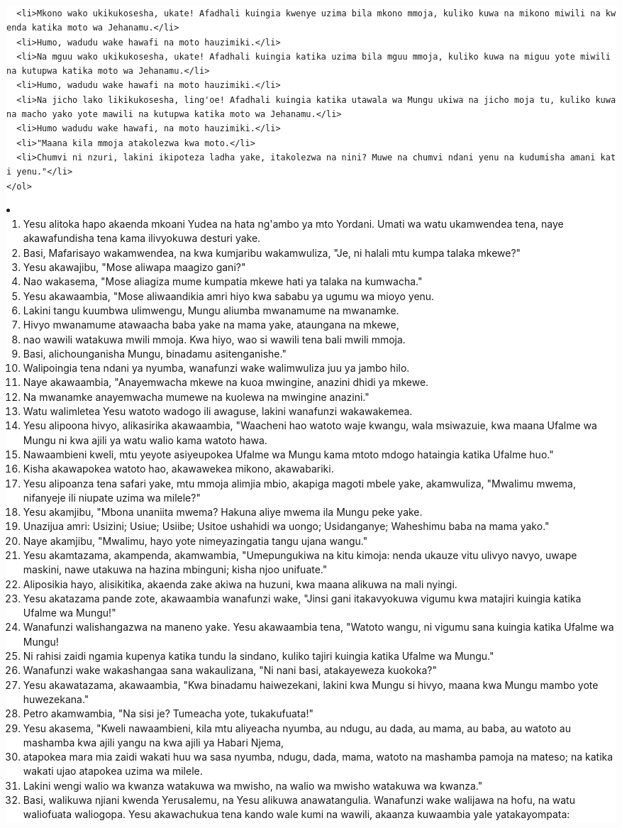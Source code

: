       <li>Mkono wako ukikukosesha, ukate! Afadhali kuingia kwenye uzima bila mkono mmoja, kuliko kuwa na mikono miwili na kwenda katika moto wa Jehanamu.</li>
      <li>Humo, wadudu wake hawafi na moto hauzimiki.</li>
      <li>Na mguu wako ukikukosesha, ukate! Afadhali kuingia katika uzima bila mguu mmoja, kuliko kuwa na miguu yote miwili na kutupwa katika moto wa Jehanamu.</li>
      <li>Humo, wadudu wake hawafi na moto hauzimiki.</li>
      <li>Na jicho lako likikukosesha, ling'oe! Afadhali kuingia katika utawala wa Mungu ukiwa na jicho moja tu, kuliko kuwa na macho yako yote mawili na kutupwa katika moto wa Jehanamu.</li>
      <li>Humo wadudu wake hawafi, na moto hauzimiki.</li>
      <li>"Maana kila mmoja atakolezwa kwa moto.</li>
      <li>Chumvi ni nzuri, lakini ikipoteza ladha yake, itakolezwa na nini? Muwe na chumvi ndani yenu na kudumisha amani kati yenu."</li>
    </ol>
  </li>
  <li>
    <ol>
      <li>Yesu alitoka hapo akaenda mkoani Yudea na hata ng'ambo ya mto Yordani. Umati wa watu ukamwendea tena, naye akawafundisha tena kama ilivyokuwa desturi yake.</li>
      <li>Basi, Mafarisayo wakamwendea, na kwa kumjaribu wakamwuliza, "Je, ni halali mtu kumpa talaka mkewe?"</li>
      <li>Yesu akawajibu, "Mose aliwapa maagizo gani?"</li>
      <li>Nao wakasema, "Mose aliagiza mume kumpatia mkewe hati ya talaka na kumwacha."</li>
      <li>Yesu akawaambia, "Mose aliwaandikia amri hiyo kwa sababu ya ugumu wa mioyo yenu.</li>
      <li>Lakini tangu kuumbwa ulimwengu, Mungu aliumba mwanamume na mwanamke.</li>
      <li>Hivyo mwanamume atawaacha baba yake na mama yake, ataungana na mkewe,</li>
      <li>nao wawili watakuwa mwili mmoja. Kwa hiyo, wao si wawili tena bali mwili mmoja.</li>
      <li>Basi, alichounganisha Mungu, binadamu asitenganishe."</li>
      <li>Walipoingia tena ndani ya nyumba, wanafunzi wake walimwuliza juu ya jambo hilo.</li>
      <li>Naye akawaambia, "Anayemwacha mkewe na kuoa mwingine, anazini dhidi ya mkewe.</li>
      <li>Na mwanamke anayemwacha mumewe na kuolewa na mwingine anazini."</li>
      <li>Watu walimletea Yesu watoto wadogo ili awaguse, lakini wanafunzi wakawakemea.</li>
      <li>Yesu alipoona hivyo, alikasirika akawaambia, "Waacheni hao watoto waje kwangu, wala msiwazuie, kwa maana Ufalme wa Mungu ni kwa ajili ya watu walio kama watoto hawa.</li>
      <li>Nawaambieni kweli, mtu yeyote asiyeupokea Ufalme wa Mungu kama mtoto mdogo hataingia katika Ufalme huo."</li>
      <li>Kisha akawapokea watoto hao, akawawekea mikono, akawabariki.</li>
      <li>Yesu alipoanza tena safari yake, mtu mmoja alimjia mbio, akapiga magoti mbele yake, akamwuliza, "Mwalimu mwema, nifanyeje ili niupate uzima wa milele?"</li>
      <li>Yesu akamjibu, "Mbona unaniita mwema? Hakuna aliye mwema ila Mungu peke yake.</li>
      <li>Unazijua amri: Usizini; Usiue; Usiibe; Usitoe ushahidi wa uongo; Usidanganye; Waheshimu baba na mama yako."</li>
      <li>Naye akamjibu, "Mwalimu, hayo yote nimeyazingatia tangu ujana wangu."</li>
      <li>Yesu akamtazama, akampenda, akamwambia, "Umepungukiwa na kitu kimoja: nenda ukauze vitu ulivyo navyo, uwape maskini, nawe utakuwa na hazina mbinguni; kisha njoo unifuate."</li>
      <li>Aliposikia hayo, alisikitika, akaenda zake akiwa na huzuni, kwa maana alikuwa na mali nyingi.</li>
      <li>Yesu akatazama pande zote, akawaambia wanafunzi wake, "Jinsi gani itakavyokuwa vigumu kwa matajiri kuingia katika Ufalme wa Mungu!"</li>
      <li>Wanafunzi walishangazwa na maneno yake. Yesu akawaambia tena, "Watoto wangu, ni vigumu sana kuingia katika Ufalme wa Mungu!</li>
      <li>Ni rahisi zaidi ngamia kupenya katika tundu la sindano, kuliko tajiri kuingia katika Ufalme wa Mungu."</li>
      <li>Wanafunzi wake wakashangaa sana wakaulizana, "Ni nani basi, atakayeweza kuokoka?"</li>
      <li>Yesu akawatazama, akawaambia, "Kwa binadamu haiwezekani, lakini kwa Mungu si hivyo, maana kwa Mungu mambo yote huwezekana."</li>
      <li>Petro akamwambia, "Na sisi je? Tumeacha yote, tukakufuata!"</li>
      <li>Yesu akasema, "Kweli nawaambieni, kila mtu aliyeacha nyumba, au ndugu, au dada, au mama, au baba, au watoto au mashamba kwa ajili yangu na kwa ajili ya Habari Njema,</li>
      <li>atapokea mara mia zaidi wakati huu wa sasa nyumba, ndugu, dada, mama, watoto na mashamba pamoja na mateso; na katika wakati ujao atapokea uzima wa milele.</li>
      <li>Lakini wengi walio wa kwanza watakuwa wa mwisho, na walio wa mwisho watakuwa wa kwanza."</li>
      <li>Basi, walikuwa njiani kwenda Yerusalemu, na Yesu alikuwa anawatangulia. Wanafunzi wake walijawa na hofu, na watu waliofuata waliogopa. Yesu akawachukua tena kando wale kumi na wawili, akaanza kuwaambia yale yatakayompata:</li>